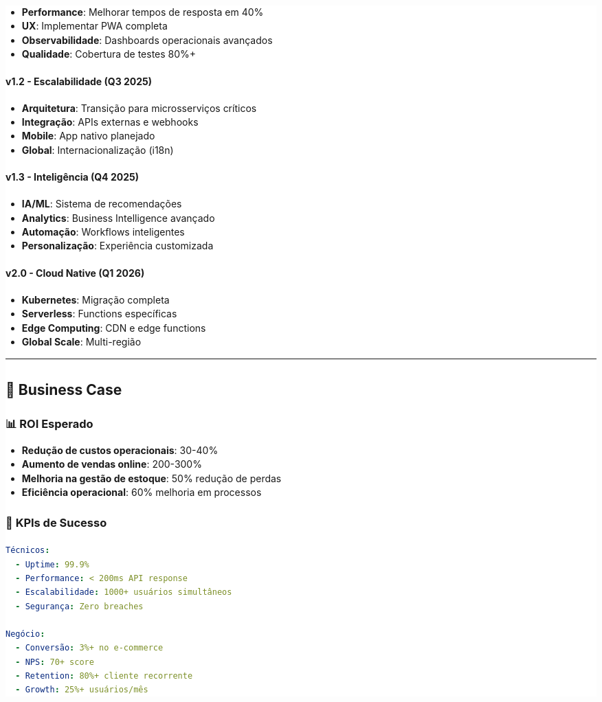 - **Performance**: Melhorar tempos de resposta em 40%
- **UX**: Implementar PWA completa
- **Observabilidade**: Dashboards operacionais avançados
- **Qualidade**: Cobertura de testes 80%+

#### **v1.2 - Escalabilidade (Q3 2025)**

- **Arquitetura**: Transição para microsserviços críticos
- **Integração**: APIs externas e webhooks
- **Mobile**: App nativo planejado
- **Global**: Internacionalização (i18n)

#### **v1.3 - Inteligência (Q4 2025)**

- **IA/ML**: Sistema de recomendações
- **Analytics**: Business Intelligence avançado
- **Automação**: Workflows inteligentes
- **Personalização**: Experiência customizada

#### **v2.0 - Cloud Native (Q1 2026)**

- **Kubernetes**: Migração completa
- **Serverless**: Functions específicas
- **Edge Computing**: CDN e edge functions
- **Global Scale**: Multi-região

---

## 💼 Business Case

### 📊 **ROI Esperado**

- **Redução de custos operacionais**: 30-40%
- **Aumento de vendas online**: 200-300%
- **Melhoria na gestão de estoque**: 50% redução de perdas
- **Eficiência operacional**: 60% melhoria em processos

### 🎯 **KPIs de Sucesso**

```yaml
Técnicos:
  - Uptime: 99.9%
  - Performance: < 200ms API response
  - Escalabilidade: 1000+ usuários simultâneos
  - Segurança: Zero breaches

Negócio:
  - Conversão: 3%+ no e-commerce
  - NPS: 70+ score
  - Retention: 80%+ cliente recorrente
  - Growth: 25%+ usuários/mês
```
